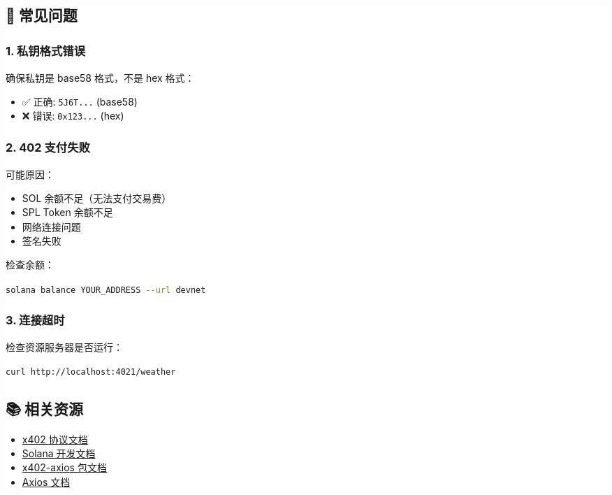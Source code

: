 ## 🐛 常见问题

### 1. 私钥格式错误

确保私钥是 base58 格式，不是 hex 格式：
- ✅ 正确: `5J6T...` (base58)
- ❌ 错误: `0x123...` (hex)

### 2. 402 支付失败

可能原因：
- SOL 余额不足（无法支付交易费）
- SPL Token 余额不足
- 网络连接问题
- 签名失败

检查余额：
```bash
solana balance YOUR_ADDRESS --url devnet
```

### 3. 连接超时

检查资源服务器是否运行：

```bash
curl http://localhost:4021/weather
```

## 📚 相关资源

- [x402 协议文档](../../../README.md)
- [Solana 开发文档](https://docs.solana.com/)
- [x402-axios 包文档](../../../typescript/packages/x402-axios/README.md)
- [Axios 文档](https://axios-http.com/)

